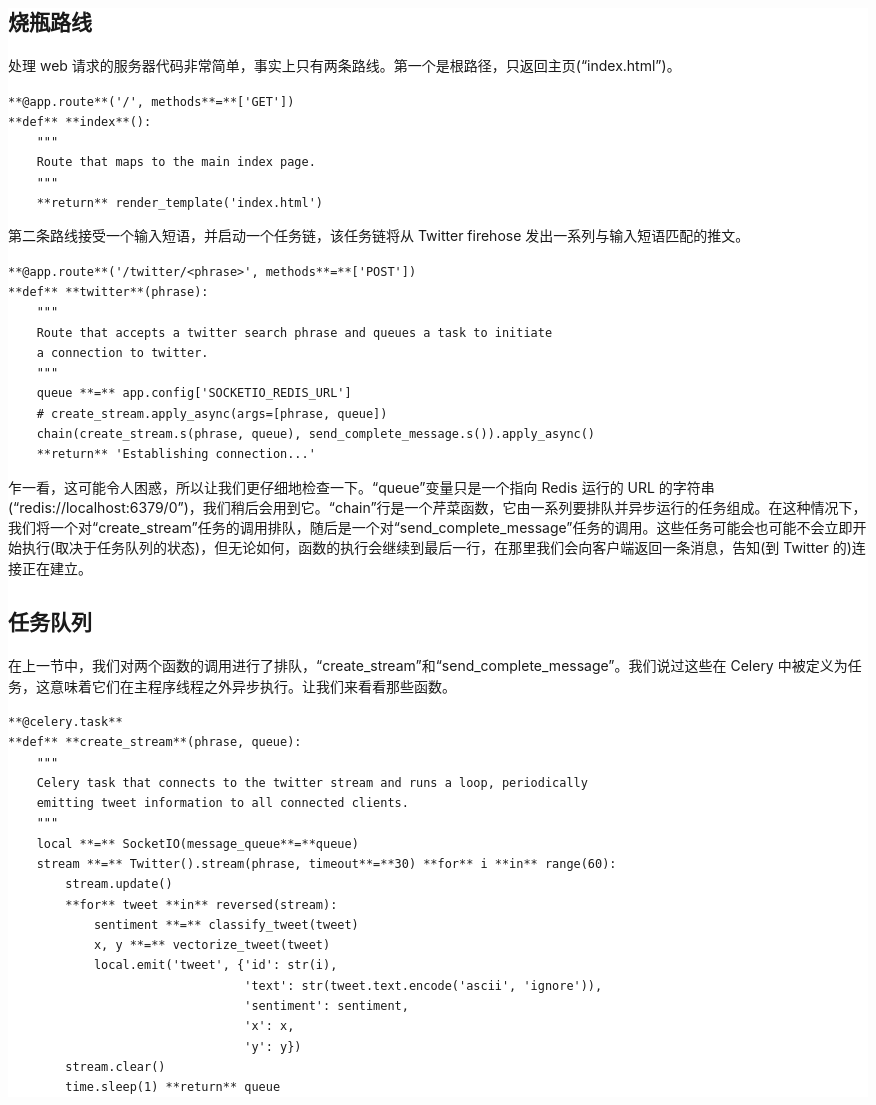## 烧瓶路线

处理 web 请求的服务器代码非常简单，事实上只有两条路线。第一个是根路径，只返回主页(“index.html”)。

```
**@app.route**('/', methods**=**['GET'])
**def** **index**():  
    """
    Route that maps to the main index page.
    """
    **return** render_template('index.html')
```

第二条路线接受一个输入短语，并启动一个任务链，该任务链将从 Twitter firehose 发出一系列与输入短语匹配的推文。

```
**@app.route**('/twitter/<phrase>', methods**=**['POST'])
**def** **twitter**(phrase):  
    """
    Route that accepts a twitter search phrase and queues a task to initiate
    a connection to twitter.
    """
    queue **=** app.config['SOCKETIO_REDIS_URL']
    # create_stream.apply_async(args=[phrase, queue])
    chain(create_stream.s(phrase, queue), send_complete_message.s()).apply_async()
    **return** 'Establishing connection...'
```

乍一看，这可能令人困惑，所以让我们更仔细地检查一下。“queue”变量只是一个指向 Redis 运行的 URL 的字符串(“redis://localhost:6379/0”)，我们稍后会用到它。“chain”行是一个芹菜函数，它由一系列要排队并异步运行的任务组成。在这种情况下，我们将一个对“create_stream”任务的调用排队，随后是一个对“send_complete_message”任务的调用。这些任务可能会也可能不会立即开始执行(取决于任务队列的状态)，但无论如何，函数的执行会继续到最后一行，在那里我们会向客户端返回一条消息，告知(到 Twitter 的)连接正在建立。

## 任务队列

在上一节中，我们对两个函数的调用进行了排队，“create_stream”和“send_complete_message”。我们说过这些在 Celery 中被定义为任务，这意味着它们在主程序线程之外异步执行。让我们来看看那些函数。

```
**@celery.task**
**def** **create_stream**(phrase, queue):  
    """
    Celery task that connects to the twitter stream and runs a loop, periodically
    emitting tweet information to all connected clients.
    """
    local **=** SocketIO(message_queue**=**queue)
    stream **=** Twitter().stream(phrase, timeout**=**30) **for** i **in** range(60):
        stream.update()
        **for** tweet **in** reversed(stream):
            sentiment **=** classify_tweet(tweet)
            x, y **=** vectorize_tweet(tweet)
            local.emit('tweet', {'id': str(i),
                                 'text': str(tweet.text.encode('ascii', 'ignore')),
                                 'sentiment': sentiment,
                                 'x': x,
                                 'y': y})
        stream.clear()
        time.sleep(1) **return** queue
```
